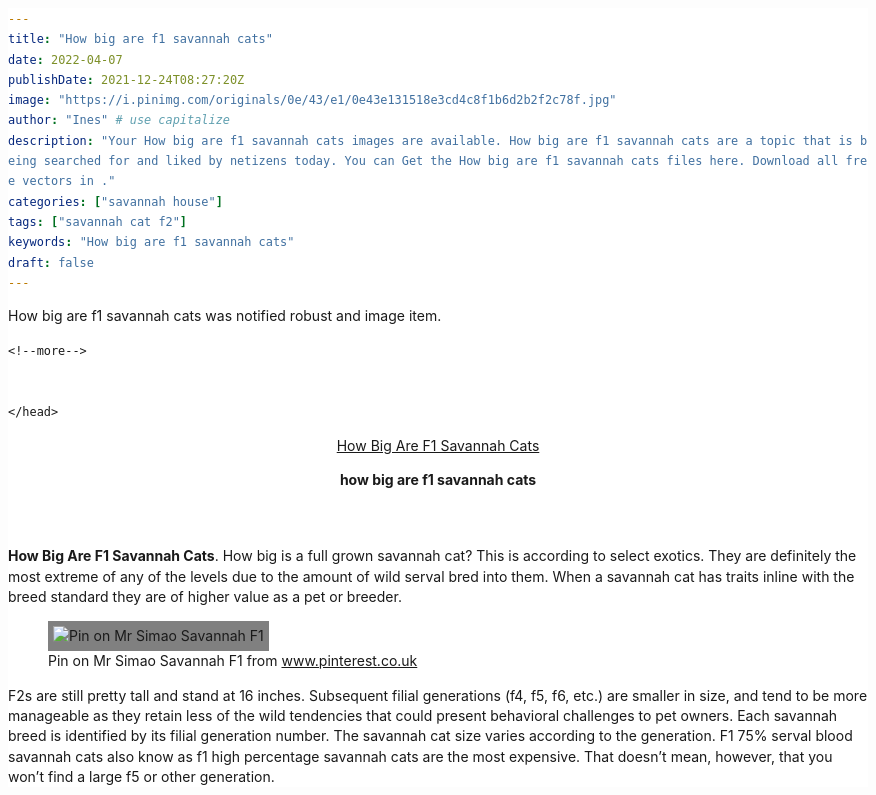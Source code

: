 ```yaml
---
title: "How big are f1 savannah cats"
date: 2022-04-07
publishDate: 2021-12-24T08:27:20Z
image: "https://i.pinimg.com/originals/0e/43/e1/0e43e131518e3cd4c8f1b6d2b2f2c78f.jpg"
author: "Ines" # use capitalize
description: "Your How big are f1 savannah cats images are available. How big are f1 savannah cats are a topic that is being searched for and liked by netizens today. You can Get the How big are f1 savannah cats files here. Download all free vectors in ."
categories: ["savannah house"]
tags: ["savannah cat f2"]
keywords: "How big are f1 savannah cats"
draft: false
---
```

<!DOCTYPE html>
<html lang="en">
<head>
    <meta charset="utf-8">
    <meta name="viewport" content="width=device-width, initial-scale=1.0">
    <title>
        How Big Are F1 Savannah Cats
    </title>
    How big are f1 savannah cats was notified robust and image item.
	
    <!--more-->
    
	
	</head>
<body>
<header>

<a href="/">
How Big Are F1 Savannah Cats
</a>
      
<strong>how big are f1 savannah cats</strong>
        
</header>
<main>
<article>
    
    
**How Big Are F1 Savannah Cats**. How big is a full grown savannah cat? This is according to select exotics. They are definitely the most extreme of any of the levels due to the amount of wild serval bred into them. When a savannah cat has traits inline with the breed standard they are of higher value as a pet or breeder.
            <figure>
        <img class="v-cover ads-img" src="https://i.pinimg.com/originals/c7/86/c3/c786c35573fda6ba88c5ce6b623d8e09.jpg" alt="Pin on Mr Simao Savannah F1" style="width: 100%; padding: 5px; background-color: grey;"  onerror="this.onerror=null;this.src='data:image/gif;base64,R0lGODlhAQABAAAAACH5BAEKAAEALAAAAAABAAEAAAICTAEAOw==';">
        <figcaption>Pin on Mr Simao Savannah F1 from www.pinterest.co.uk</figcaption>
    </figure>
    
F2s are still pretty tall and stand at 16 inches. Subsequent filial generations (f4, f5, f6, etc.) are smaller in size, and tend to be more manageable as they retain less of the wild tendencies that could present behavioral challenges to pet owners. Each savannah breed is identified by its filial generation number. The savannah cat size varies according to the generation. F1 75% serval blood savannah cats also know as f1 high percentage savannah cats are the most expensive. That doesn’t mean, however, that you won’t find a large f5 or other generation.
